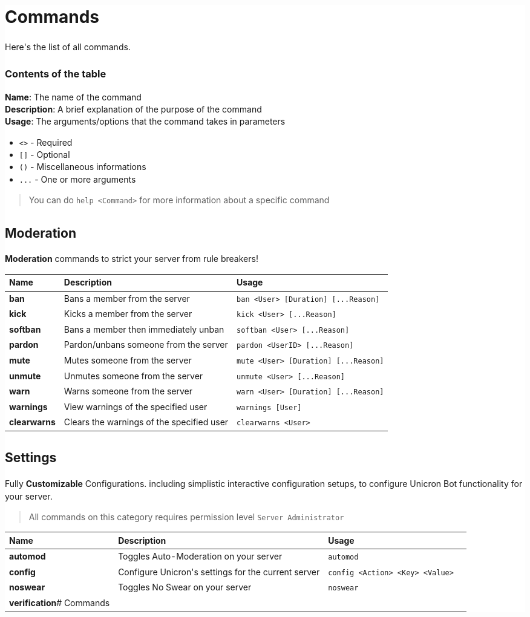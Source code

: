 # Commands

Here's the list of all commands.

### Contents of the table

**Name**: The name of the command  
**Description**: A brief explanation of the purpose of the command  
**Usage**: The arguments/options that the command takes in parameters

* `<>` - Required
* `[]` - Optional
* `()` - Miscellaneous informations
* `...` - One or more arguments

> You can do `help <Command>` for more information about a specific command

## Moderation

**Moderation** commands to strict your server from rule breakers!

| Name | Description | Usage |
| :--- | :--- | :--- |
| **ban** | Bans a member from the server | `ban <User> [Duration] [...Reason]` |
| **kick** | Kicks a member from the server | `kick <User> [...Reason]` |
| **softban** | Bans a member then immediately unban | `softban <User> [...Reason]` |
| **pardon** | Pardon/unbans someone from the server | `pardon <UserID> [...Reason]` |
| **mute** | Mutes someone from the server | `mute <User> [Duration] [...Reason]` |
| **unmute** | Unmutes someone from the server | `unmute <User> [...Reason]` |
| **warn** | Warns someone from the server | `warn <User> [Duration] [...Reason]` |
| **warnings** | View warnings of the specified user | `warnings [User]` |
| **clearwarns** | Clears the warnings of the specified user | `clearwarns <User>` |

## Settings

Fully **Customizable** Configurations. including simplistic interactive configuration setups, to configure Unicron Bot functionality for your server.

> All commands on this category requires permission level `Server Administrator`

| Name | Description | Usage |  |
| :--- | :--- | :--- | :--- |
| **automod** | Toggles Auto-Moderation on your server | `automod` |  |
| **config** | Configure Unicron's settings for the current server | `config <Action> <Key> <Value>` |  |
| **noswear** | Toggles No Swear on your server | `noswear` |  |
| **verification**# Commands

